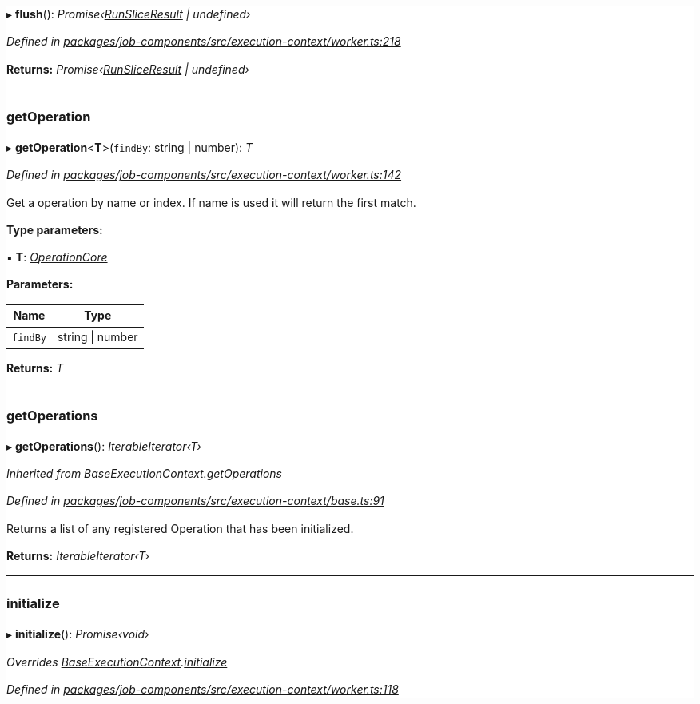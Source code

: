 ▸ **flush**(): *Promise‹[RunSliceResult](../interfaces/runsliceresult.md) | undefined›*

*Defined in [packages/job-components/src/execution-context/worker.ts:218](https://github.com/terascope/teraslice/blob/b843209f9/packages/job-components/src/execution-context/worker.ts#L218)*

**Returns:** *Promise‹[RunSliceResult](../interfaces/runsliceresult.md) | undefined›*

___

###  getOperation

▸ **getOperation**<**T**>(`findBy`: string | number): *T*

*Defined in [packages/job-components/src/execution-context/worker.ts:142](https://github.com/terascope/teraslice/blob/b843209f9/packages/job-components/src/execution-context/worker.ts#L142)*

Get a operation by name or index.
If name is used it will return the first match.

**Type parameters:**

▪ **T**: *[OperationCore](operationcore.md)*

**Parameters:**

Name | Type |
------ | ------ |
`findBy` | string &#124; number |

**Returns:** *T*

___

###  getOperations

▸ **getOperations**(): *IterableIterator‹T›*

*Inherited from [BaseExecutionContext](baseexecutioncontext.md).[getOperations](baseexecutioncontext.md#getoperations)*

*Defined in [packages/job-components/src/execution-context/base.ts:91](https://github.com/terascope/teraslice/blob/b843209f9/packages/job-components/src/execution-context/base.ts#L91)*

Returns a list of any registered Operation that has been
initialized.

**Returns:** *IterableIterator‹T›*

___

###  initialize

▸ **initialize**(): *Promise‹void›*

*Overrides [BaseExecutionContext](baseexecutioncontext.md).[initialize](baseexecutioncontext.md#initialize)*

*Defined in [packages/job-components/src/execution-context/worker.ts:118](https://github.com/terascope/teraslice/blob/b843209f9/packages/job-components/src/execution-context/worker.ts#L118)*
